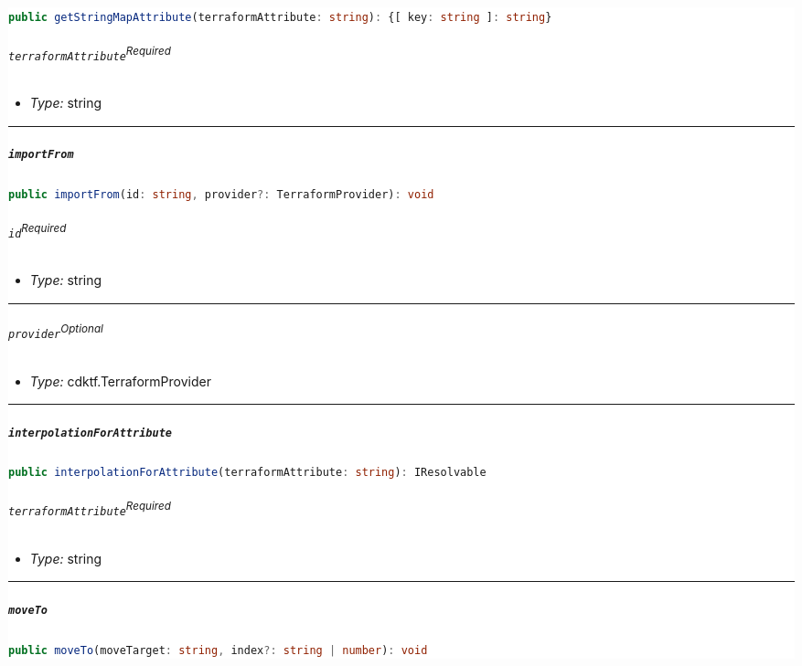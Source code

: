 ```typescript
public getStringMapAttribute(terraformAttribute: string): {[ key: string ]: string}
```

###### `terraformAttribute`<sup>Required</sup> <a name="terraformAttribute" id="@cdktf/aws-cdk.lightsailDomain.LightsailDomain.getStringMapAttribute.parameter.terraformAttribute"></a>

- *Type:* string

---

##### `importFrom` <a name="importFrom" id="@cdktf/aws-cdk.lightsailDomain.LightsailDomain.importFrom"></a>

```typescript
public importFrom(id: string, provider?: TerraformProvider): void
```

###### `id`<sup>Required</sup> <a name="id" id="@cdktf/aws-cdk.lightsailDomain.LightsailDomain.importFrom.parameter.id"></a>

- *Type:* string

---

###### `provider`<sup>Optional</sup> <a name="provider" id="@cdktf/aws-cdk.lightsailDomain.LightsailDomain.importFrom.parameter.provider"></a>

- *Type:* cdktf.TerraformProvider

---

##### `interpolationForAttribute` <a name="interpolationForAttribute" id="@cdktf/aws-cdk.lightsailDomain.LightsailDomain.interpolationForAttribute"></a>

```typescript
public interpolationForAttribute(terraformAttribute: string): IResolvable
```

###### `terraformAttribute`<sup>Required</sup> <a name="terraformAttribute" id="@cdktf/aws-cdk.lightsailDomain.LightsailDomain.interpolationForAttribute.parameter.terraformAttribute"></a>

- *Type:* string

---

##### `moveTo` <a name="moveTo" id="@cdktf/aws-cdk.lightsailDomain.LightsailDomain.moveTo"></a>

```typescript
public moveTo(moveTarget: string, index?: string | number): void
```
